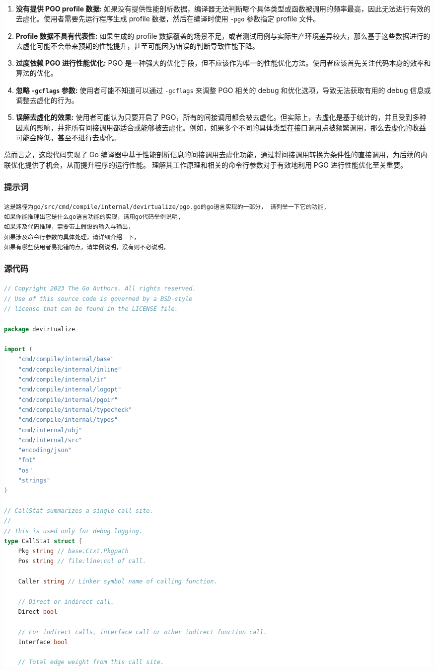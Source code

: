 1. **没有提供 PGO profile 数据:** 如果没有提供性能剖析数据，编译器无法判断哪个具体类型或函数被调用的频率最高，因此无法进行有效的去虚化。使用者需要先运行程序生成 profile 数据，然后在编译时使用 `-pgo` 参数指定 profile 文件。

2. **Profile 数据不具有代表性:**  如果生成的 profile 数据覆盖的场景不足，或者测试用例与实际生产环境差异较大，那么基于这些数据进行的去虚化可能不会带来预期的性能提升，甚至可能因为错误的判断导致性能下降。

3. **过度依赖 PGO 进行性能优化:** PGO 是一种强大的优化手段，但不应该作为唯一的性能优化方法。使用者应该首先关注代码本身的效率和算法的优化。

4. **忽略 `-gcflags` 参数:**  使用者可能不知道可以通过 `-gcflags` 来调整 PGO 相关的 debug 和优化选项，导致无法获取有用的 debug 信息或调整去虚化的行为。

5. **误解去虚化的效果:**  使用者可能认为只要开启了 PGO，所有的间接调用都会被去虚化。但实际上，去虚化是基于统计的，并且受到多种因素的影响，并非所有间接调用都适合或能够被去虚化。例如，如果多个不同的具体类型在接口调用点被频繁调用，那么去虚化的收益可能会降低，甚至不进行去虚化。

总而言之，这段代码实现了 Go 编译器中基于性能剖析信息的间接调用去虚化功能，通过将间接调用转换为条件性的直接调用，为后续的内联优化提供了机会，从而提升程序的运行性能。 理解其工作原理和相关的命令行参数对于有效地利用 PGO 进行性能优化至关重要。

### 提示词
```
这是路径为go/src/cmd/compile/internal/devirtualize/pgo.go的go语言实现的一部分， 请列举一下它的功能, 　
如果你能推理出它是什么go语言功能的实现，请用go代码举例说明, 
如果涉及代码推理，需要带上假设的输入与输出，
如果涉及命令行参数的具体处理，请详细介绍一下，
如果有哪些使用者易犯错的点，请举例说明，没有则不必说明，
```

### 源代码
```go
// Copyright 2023 The Go Authors. All rights reserved.
// Use of this source code is governed by a BSD-style
// license that can be found in the LICENSE file.

package devirtualize

import (
	"cmd/compile/internal/base"
	"cmd/compile/internal/inline"
	"cmd/compile/internal/ir"
	"cmd/compile/internal/logopt"
	"cmd/compile/internal/pgoir"
	"cmd/compile/internal/typecheck"
	"cmd/compile/internal/types"
	"cmd/internal/obj"
	"cmd/internal/src"
	"encoding/json"
	"fmt"
	"os"
	"strings"
)

// CallStat summarizes a single call site.
//
// This is used only for debug logging.
type CallStat struct {
	Pkg string // base.Ctxt.Pkgpath
	Pos string // file:line:col of call.

	Caller string // Linker symbol name of calling function.

	// Direct or indirect call.
	Direct bool

	// For indirect calls, interface call or other indirect function call.
	Interface bool

	// Total edge weight from this call site.
```